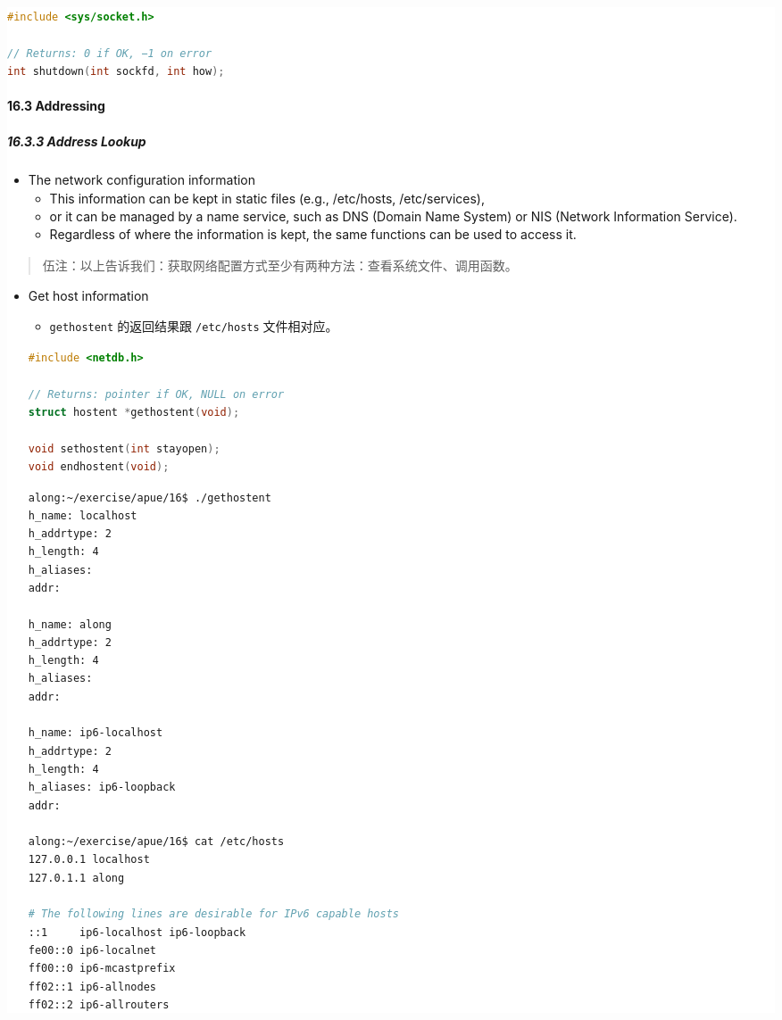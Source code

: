   ```c
  #include <sys/socket.h>

  // Returns: 0 if OK, −1 on error
  int shutdown(int sockfd, int how);
  ```

#### 16.3 Addressing

##### 16.3.3 Address Lookup

- The network configuration information
  - This information can be kept in static files (e.g., /etc/hosts, /etc/services),
  - or it can be managed by a name service, such as DNS (Domain Name System) or NIS (Network Information Service).
  - Regardless of where the information is kept, the same functions can be used to access it.

> 伍注：以上告诉我们：获取网络配置方式至少有两种方法：查看系统文件、调用函数。

- Get host information
  - `gethostent` 的返回结果跟 `/etc/hosts` 文件相对应。

  ```c
  #include <netdb.h>

  // Returns: pointer if OK, NULL on error
  struct hostent *gethostent(void);

  void sethostent(int stayopen);
  void endhostent(void);
  ```

  ```bash
  along:~/exercise/apue/16$ ./gethostent
  h_name: localhost
  h_addrtype: 2
  h_length: 4
  h_aliases:
  addr:

  h_name: along
  h_addrtype: 2
  h_length: 4
  h_aliases:
  addr:

  h_name: ip6-localhost
  h_addrtype: 2
  h_length: 4
  h_aliases: ip6-loopback
  addr:

  along:~/exercise/apue/16$ cat /etc/hosts
  127.0.0.1 localhost
  127.0.1.1 along

  # The following lines are desirable for IPv6 capable hosts
  ::1     ip6-localhost ip6-loopback
  fe00::0 ip6-localnet
  ff00::0 ip6-mcastprefix
  ff02::1 ip6-allnodes
  ff02::2 ip6-allrouters
  ```
